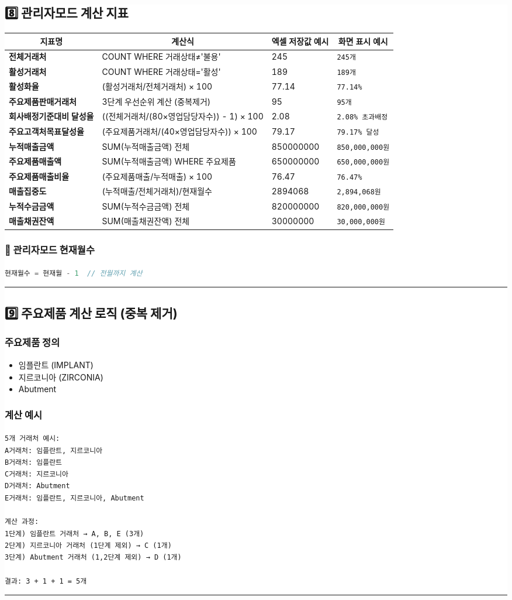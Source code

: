 
## 8️⃣ 관리자모드 계산 지표

| 지표명 | 계산식 | 엑셀 저장값 예시 | 화면 표시 예시 |
|--------|--------|----------------|--------------|
| **전체거래처** | COUNT WHERE 거래상태≠'불용' | 245 | `245개` |
| **활성거래처** | COUNT WHERE 거래상태='활성' | 189 | `189개` |
| **활성화율** | (활성거래처/전체거래처) × 100 | 77.14 | `77.14%` |
| **주요제품판매거래처** | 3단계 우선순위 계산 (중복제거) | 95 | `95개` |
| **회사배정기준대비 달성율** | ((전체거래처/(80×영업담당자수)) - 1) × 100 | 2.08 | `2.08% 초과배정` |
| **주요고객처목표달성율** | (주요제품거래처/(40×영업담당자수)) × 100 | 79.17 | `79.17% 달성` |
| **누적매출금액** | SUM(누적매출금액) 전체 | 850000000 | `850,000,000원` |
| **주요제품매출액** | SUM(누적매출금액) WHERE 주요제품 | 650000000 | `650,000,000원` |
| **주요제품매출비율** | (주요제품매출/누적매출) × 100 | 76.47 | `76.47%` |
| **매출집중도** | (누적매출/전체거래처)/현재월수 | 2894068 | `2,894,068원` |
| **누적수금금액** | SUM(누적수금금액) 전체 | 820000000 | `820,000,000원` |
| **매출채권잔액** | SUM(매출채권잔액) 전체 | 30000000 | `30,000,000원` |

### 🔑 관리자모드 현재월수

```javascript
현재월수 = 현재월 - 1  // 전월까지 계산
```

---

## 9️⃣ 주요제품 계산 로직 (중복 제거)

### 주요제품 정의

- 임플란트 (IMPLANT)
- 지르코니아 (ZIRCONIA)
- Abutment

### 계산 예시

```
5개 거래처 예시:
A거래처: 임플란트, 지르코니아
B거래처: 임플란트
C거래처: 지르코니아
D거래처: Abutment
E거래처: 임플란트, 지르코니아, Abutment

계산 과정:
1단계) 임플란트 거래처 → A, B, E (3개)
2단계) 지르코니아 거래처 (1단계 제외) → C (1개)
3단계) Abutment 거래처 (1,2단계 제외) → D (1개)

결과: 3 + 1 + 1 = 5개
```

---
